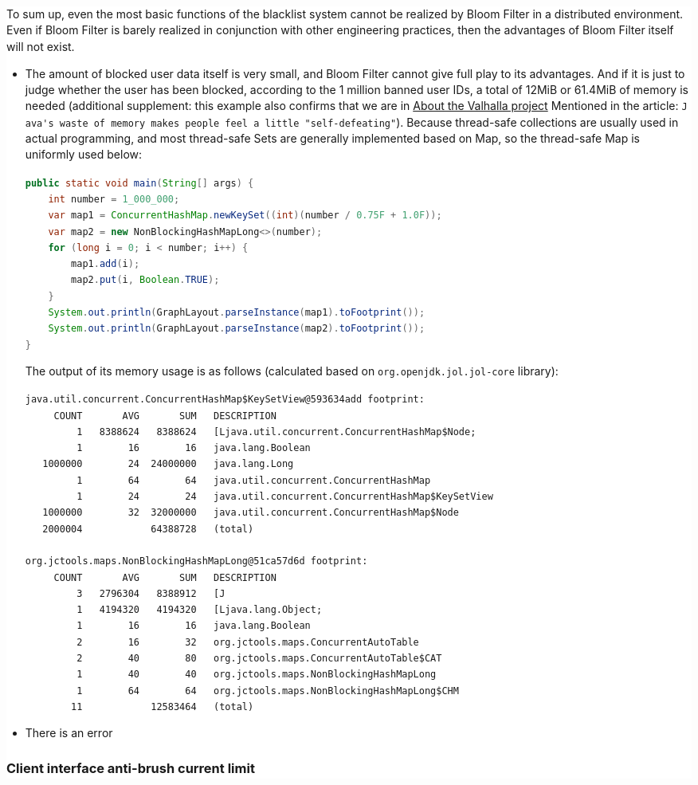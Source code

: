   To sum up, even the most basic functions of the blacklist system cannot be realized by Bloom Filter in a distributed environment. Even if Bloom Filter is barely realized in conjunction with other engineering practices, then the advantages of Bloom Filter itself will not exist.

* The amount of blocked user data itself is very small, and Bloom Filter cannot give full play to its advantages. And if it is just to judge whether the user has been blocked, according to the 1 million banned user IDs, a total of 12MiB or 61.4MiB of memory is needed (additional supplement: this example also confirms that we are in [About the Valhalla project](https://turms-im.github.io/docs/server/module/system-resource-management#%E5%85%B3%E4%BA%8Evalhalla%E9%A1%B9%E7%9B%AE) Mentioned in the article: `Java's waste of memory makes people feel a little "self-defeating"`). Because thread-safe collections are usually used in actual programming, and most thread-safe Sets are generally implemented based on Map, so the thread-safe Map is uniformly used below:

  ```java
  public static void main(String[] args) {
      int number = 1_000_000;
      var map1 = ConcurrentHashMap.newKeySet((int)(number / 0.75F + 1.0F));
      var map2 = new NonBlockingHashMapLong<>(number);
      for (long i = 0; i < number; i++) {
          map1.add(i);
          map2.put(i, Boolean.TRUE);
      }
      System.out.println(GraphLayout.parseInstance(map1).toFootprint());
      System.out.println(GraphLayout.parseInstance(map2).toFootprint());
  }
  ```
  The output of its memory usage is as follows (calculated based on `org.openjdk.jol.jol-core` library):
  ```text
  java.util.concurrent.ConcurrentHashMap$KeySetView@593634add footprint:
       COUNT       AVG       SUM   DESCRIPTION
           1   8388624   8388624   [Ljava.util.concurrent.ConcurrentHashMap$Node;
           1        16        16   java.lang.Boolean
     1000000        24  24000000   java.lang.Long
           1        64        64   java.util.concurrent.ConcurrentHashMap
           1        24        24   java.util.concurrent.ConcurrentHashMap$KeySetView
     1000000        32  32000000   java.util.concurrent.ConcurrentHashMap$Node
     2000004            64388728   (total)
  
  org.jctools.maps.NonBlockingHashMapLong@51ca57d6d footprint:
       COUNT       AVG       SUM   DESCRIPTION
           3   2796304   8388912   [J
           1   4194320   4194320   [Ljava.lang.Object;
           1        16        16   java.lang.Boolean
           2        16        32   org.jctools.maps.ConcurrentAutoTable
           2        40        80   org.jctools.maps.ConcurrentAutoTable$CAT
           1        40        40   org.jctools.maps.NonBlockingHashMapLong
           1        64        64   org.jctools.maps.NonBlockingHashMapLong$CHM
          11            12583464   (total)
  ```
* There is an error

### Client interface anti-brush current limit
